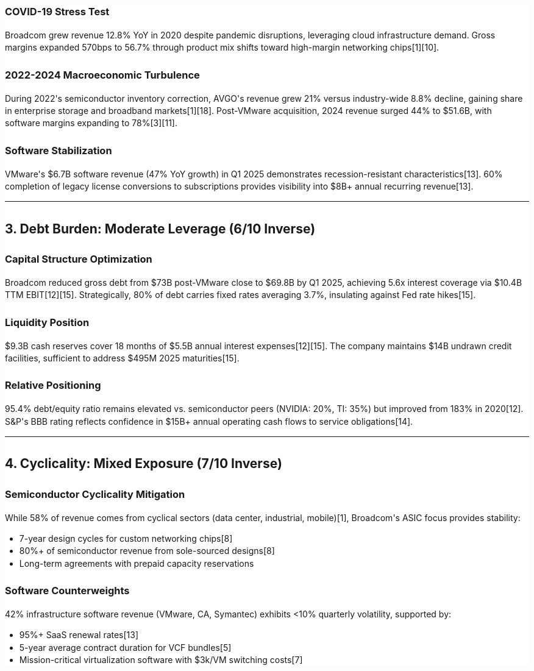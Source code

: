 ### COVID-19 Stress Test  
Broadcom grew revenue 12.8% YoY in 2020 despite pandemic disruptions, leveraging cloud infrastructure demand. Gross margins expanded 570bps to 56.7% through product mix shifts toward high-margin networking chips[1][10].  

### 2022-2024 Macroeconomic Turbulence  
During 2022's semiconductor inventory correction, AVGO's revenue grew 21% versus industry-wide 8.8% decline, gaining share in enterprise storage and broadband markets[1][18]. Post-VMware acquisition, 2024 revenue surged 44% to $51.6B, with software margins expanding to 78%[3][11].  

### Software Stabilization  
VMware's $6.7B software revenue (47% YoY growth) in Q1 2025 demonstrates recession-resistant characteristics[13]. 60% completion of legacy license conversions to subscriptions provides visibility into $8B+ annual recurring revenue[13].  

---

## 3. Debt Burden: Moderate Leverage (6/10 Inverse)  

### Capital Structure Optimization  
Broadcom reduced gross debt from $73B post-VMware close to $69.8B by Q1 2025, achieving 5.6x interest coverage via $10.4B TTM EBIT[12][15]. Strategically, 80% of debt carries fixed rates averaging 3.7%, insulating against Fed rate hikes[15].  

### Liquidity Position  
$9.3B cash reserves cover 18 months of $5.5B annual interest expenses[12][15]. The company maintains $14B undrawn credit facilities, sufficient to address $495M 2025 maturities[15].  

### Relative Positioning  
95.4% debt/equity ratio remains elevated vs. semiconductor peers (NVIDIA: 20%, TI: 35%) but improved from 183% in 2020[12]. S&P's BBB rating reflects confidence in $15B+ annual operating cash flows to service obligations[14].  

---

## 4. Cyclicality: Mixed Exposure (7/10 Inverse)  

### Semiconductor Cyclicality Mitigation  
While 58% of revenue comes from cyclical sectors (data center, industrial, mobile)[1], Broadcom's ASIC focus provides stability:  
- 7-year design cycles for custom networking chips[8]  
- 80%+ of semiconductor revenue from sole-sourced designs[8]  
- Long-term agreements with prepaid capacity reservations  

### Software Counterweights  
42% infrastructure software revenue (VMware, CA, Symantec) exhibits <10% quarterly volatility, supported by:  
- 95%+ SaaS renewal rates[13]  
- 5-year average contract duration for VCF bundles[5]  
- Mission-critical virtualization software with $3k/VM switching costs[7]  
